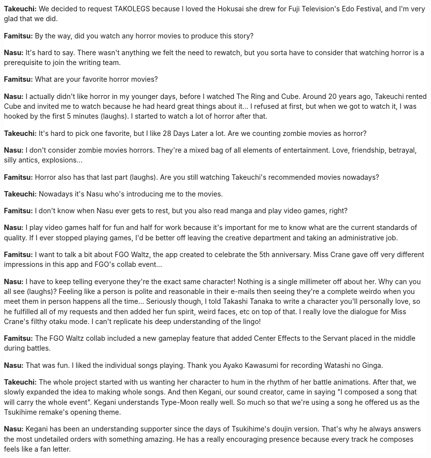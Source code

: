 **Takeuchi:** We decided to request TAKOLEGS because I loved the Hokusai she drew for Fuji Television's Edo Festival, and I'm very glad that we did.

**Famitsu:** By the way, did you watch any horror movies to produce this story?

**Nasu:** It's hard to say. There wasn't anything we felt the need to rewatch, but you sorta have to consider that watching horror is a prerequisite to join the writing team.

**Famitsu:** What are your favorite horror movies?

**Nasu:** I actually didn't like horror in my younger days, before I watched The Ring and Cube. Around 20 years ago, Takeuchi rented Cube and invited me to watch because he had heard great things about it... I refused at first, but when we got to watch it, I was hooked by the first 5 minutes (laughs). I started to watch a lot of horror after that.

**Takeuchi:** It's hard to pick one favorite, but I like 28 Days Later a lot. Are we counting zombie movies as horror?

**Nasu:** I don't consider zombie movies horrors. They're a mixed bag of all elements of entertainment. Love, friendship, betrayal, silly antics, explosions...

**Famitsu:** Horror also has that last part (laughs). Are you still watching Takeuchi's recommended movies nowadays?

**Takeuchi:** Nowadays it's Nasu who's introducing me to the movies.

**Famitsu:** I don't know when Nasu ever gets to rest, but you also read manga and play video games, right?

**Nasu:** I play video games half for fun and half for work because it's important for me to know what are the current standards of quality. If I ever stopped playing games, I'd be better off leaving the creative department and taking an administrative job.

**Famitsu:** I want to talk a bit about FGO Waltz, the app created to celebrate the 5th anniversary. Miss Crane gave off very different impressions in this app and FGO's collab event...

**Nasu:** I have to keep telling everyone they're the exact same character! Nothing is a single millimeter off about her. Why can you all see (laughs)? Feeling like a person is polite and reasonable in their e-mails then seeing they're a complete weirdo when you meet them in person happens all the time... Seriously though, I told Takashi Tanaka to write a character you'll personally love, so he fulfilled all of my requests and then added her fun spirit, weird faces, etc on top of that. I really love the dialogue for Miss Crane's filthy otaku mode. I can't replicate his deep understanding of the lingo!

**Famitsu:** The FGO Waltz collab included a new gameplay feature that added Center Effects to the Servant placed in the middle during battles.

**Nasu:** That was fun. I liked the individual songs playing. Thank you Ayako Kawasumi for recording Watashi no Ginga.

**Takeuchi:** The whole project started with us wanting her character to hum in the rhythm of her battle animations. After that, we slowly expanded the idea to making whole songs. And then Kegani, our sound creator, came in saying "I composed a song that will carry the whole event". Kegani understands Type-Moon really well. So much so that we're using a song he offered us as the Tsukihime remake's opening theme.

**Nasu:** Kegani has been an understanding supporter since the days of Tsukihime's doujin version. That's why he always answers the most undetailed orders with something amazing. He has a really encouraging presence because every track he composes feels like a fan letter.
